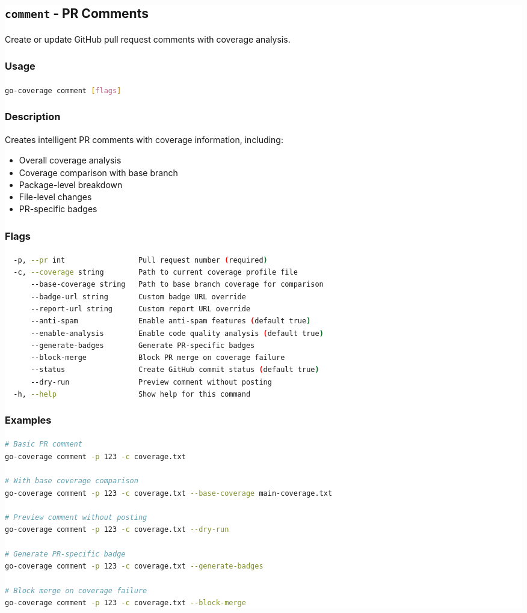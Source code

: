## `comment` - PR Comments

Create or update GitHub pull request comments with coverage analysis.

### Usage

```bash
go-coverage comment [flags]
```

### Description

Creates intelligent PR comments with coverage information, including:
- Overall coverage analysis
- Coverage comparison with base branch
- Package-level breakdown
- File-level changes
- PR-specific badges

### Flags

```bash
  -p, --pr int                 Pull request number (required)
  -c, --coverage string        Path to current coverage profile file
      --base-coverage string   Path to base branch coverage for comparison
      --badge-url string       Custom badge URL override
      --report-url string      Custom report URL override
      --anti-spam              Enable anti-spam features (default true)
      --enable-analysis        Enable code quality analysis (default true)
      --generate-badges        Generate PR-specific badges
      --block-merge            Block PR merge on coverage failure
      --status                 Create GitHub commit status (default true)
      --dry-run                Preview comment without posting
  -h, --help                   Show help for this command
```

### Examples

```bash
# Basic PR comment
go-coverage comment -p 123 -c coverage.txt

# With base coverage comparison
go-coverage comment -p 123 -c coverage.txt --base-coverage main-coverage.txt

# Preview comment without posting
go-coverage comment -p 123 -c coverage.txt --dry-run

# Generate PR-specific badge
go-coverage comment -p 123 -c coverage.txt --generate-badges

# Block merge on coverage failure
go-coverage comment -p 123 -c coverage.txt --block-merge
```
